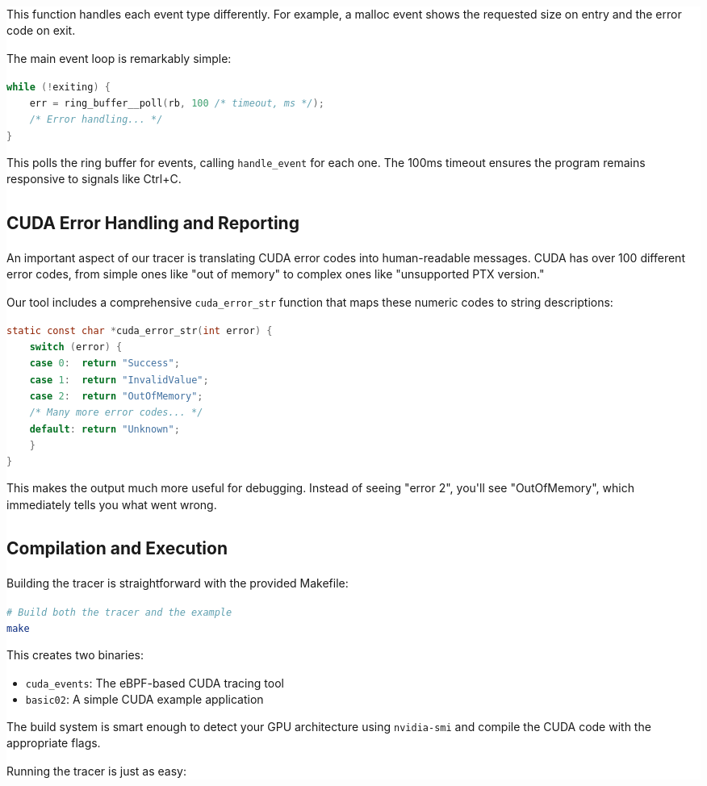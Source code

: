 This function handles each event type differently. For example, a malloc event shows the requested size on entry and the error code on exit.

The main event loop is remarkably simple:

```c
while (!exiting) {
    err = ring_buffer__poll(rb, 100 /* timeout, ms */);
    /* Error handling... */
}
```

This polls the ring buffer for events, calling `handle_event` for each one. The 100ms timeout ensures the program remains responsive to signals like Ctrl+C.

## CUDA Error Handling and Reporting

An important aspect of our tracer is translating CUDA error codes into human-readable messages. CUDA has over 100 different error codes, from simple ones like "out of memory" to complex ones like "unsupported PTX version."

Our tool includes a comprehensive `cuda_error_str` function that maps these numeric codes to string descriptions:

```c
static const char *cuda_error_str(int error) {
    switch (error) {
    case 0:  return "Success";
    case 1:  return "InvalidValue";
    case 2:  return "OutOfMemory";
    /* Many more error codes... */
    default: return "Unknown";
    }
}
```

This makes the output much more useful for debugging. Instead of seeing "error 2", you'll see "OutOfMemory", which immediately tells you what went wrong.

## Compilation and Execution

Building the tracer is straightforward with the provided Makefile:

```bash
# Build both the tracer and the example
make
```

This creates two binaries:
- `cuda_events`: The eBPF-based CUDA tracing tool
- `basic02`: A simple CUDA example application

The build system is smart enough to detect your GPU architecture using `nvidia-smi` and compile the CUDA code with the appropriate flags.

Running the tracer is just as easy:
